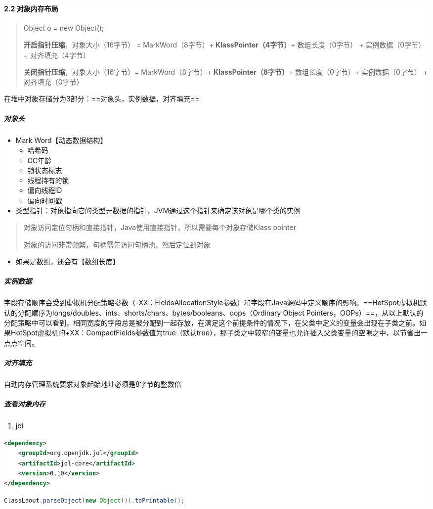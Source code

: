 

#### 2.2 对象内存布局

> Object o = new Object();
>
> **开启指针压缩**，对象大小（16字节） = MarkWord（8字节）+ **KlassPointer（4字节）**+ 数组长度（0字节） + 实例数据（0字节）+ 对齐填充（4字节） 
>
> **关闭指针压缩**，对象大小（16字节）= MarkWord（8字节）+ **KlassPointer（8字节）**+ 数组长度（0字节）+ 实例数据（0字节） + 对齐填充（0字节）

在堆中对象存储分为3部分：==对象头，实例数据，对齐填充==



##### 对象头

+ Mark Word【动态数据结构】
  + 哈希码
  + GC年龄
  + 锁状态标志
  + 线程持有的锁
  + 偏向线程ID
  + 偏向时间戳
+ 类型指针：对象指向它的类型元数据的指针，JVM通过这个指针来确定该对象是哪个类的实例

>  对象访问定位句柄和直接指针，Java使用直接指针，所以需要每个对象存储Klass pointer
>
> 对象的访问非常频繁，句柄需先访问句柄池，然后定位到对象

+ 如果是数组，还会有【数组长度】



##### 实例数据

字段存储顺序会受到虚拟机分配策略参数（-XX：FieldsAllocationStyle参数）和字段在Java源码中定义顺序的影响。==HotSpot虚拟机默认的分配顺序为longs/doubles、ints、shorts/chars、bytes/booleans、oops（Ordinary Object Pointers，OOPs）==，从以上默认的分配策略中可以看到，相同宽度的字段总是被分配到一起存放，在满足这个前提条件的情况下，在父类中定义的变量会出现在子类之前。如果HotSpot虚拟机的+XX：CompactFields参数值为true（默认true），那子类之中较窄的变量也允许插入父类变量的空隙之中，以节省出一点点空间。



##### 对齐填充

自动内存管理系统要求对象起始地址必须是8字节的整数倍



##### 查看对象内存

1. jol

``` xml
<dependency>
    <groupId>org.openjdk.jol</groupId>
    <artifactId>jol-core</artifactId>
    <version>0.10</version>
</dependency>
```

``` java
ClassLaout.parseObject(new Object()).toPrintable();
```

